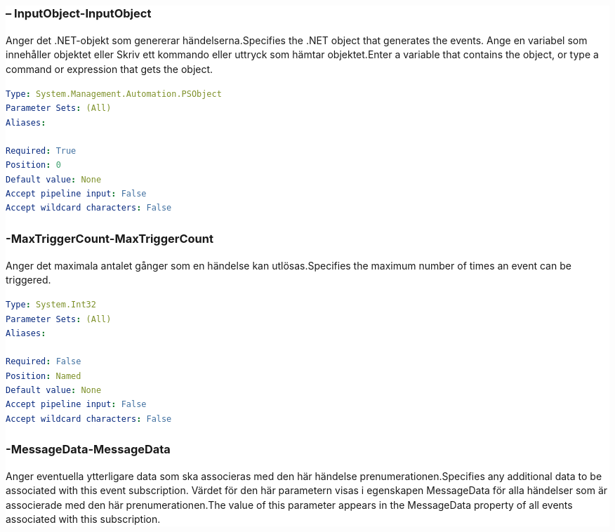### <span data-ttu-id="58f9b-167">– InputObject</span><span class="sxs-lookup"><span data-stu-id="58f9b-167">-InputObject</span></span>

<span data-ttu-id="58f9b-168">Anger det .NET-objekt som genererar händelserna.</span><span class="sxs-lookup"><span data-stu-id="58f9b-168">Specifies the .NET object that generates the events.</span></span> <span data-ttu-id="58f9b-169">Ange en variabel som innehåller objektet eller Skriv ett kommando eller uttryck som hämtar objektet.</span><span class="sxs-lookup"><span data-stu-id="58f9b-169">Enter a variable that contains the object, or type a command or expression that gets the object.</span></span>

```yaml
Type: System.Management.Automation.PSObject
Parameter Sets: (All)
Aliases:

Required: True
Position: 0
Default value: None
Accept pipeline input: False
Accept wildcard characters: False
```

### <span data-ttu-id="58f9b-170">-MaxTriggerCount</span><span class="sxs-lookup"><span data-stu-id="58f9b-170">-MaxTriggerCount</span></span>

<span data-ttu-id="58f9b-171">Anger det maximala antalet gånger som en händelse kan utlösas.</span><span class="sxs-lookup"><span data-stu-id="58f9b-171">Specifies the maximum number of times an event can be triggered.</span></span>

```yaml
Type: System.Int32
Parameter Sets: (All)
Aliases:

Required: False
Position: Named
Default value: None
Accept pipeline input: False
Accept wildcard characters: False
```

### <span data-ttu-id="58f9b-172">-MessageData</span><span class="sxs-lookup"><span data-stu-id="58f9b-172">-MessageData</span></span>

<span data-ttu-id="58f9b-173">Anger eventuella ytterligare data som ska associeras med den här händelse prenumerationen.</span><span class="sxs-lookup"><span data-stu-id="58f9b-173">Specifies any additional data to be associated with this event subscription.</span></span> <span data-ttu-id="58f9b-174">Värdet för den här parametern visas i egenskapen MessageData för alla händelser som är associerade med den här prenumerationen.</span><span class="sxs-lookup"><span data-stu-id="58f9b-174">The value of this parameter appears in the MessageData property of all events associated with this subscription.</span></span>
